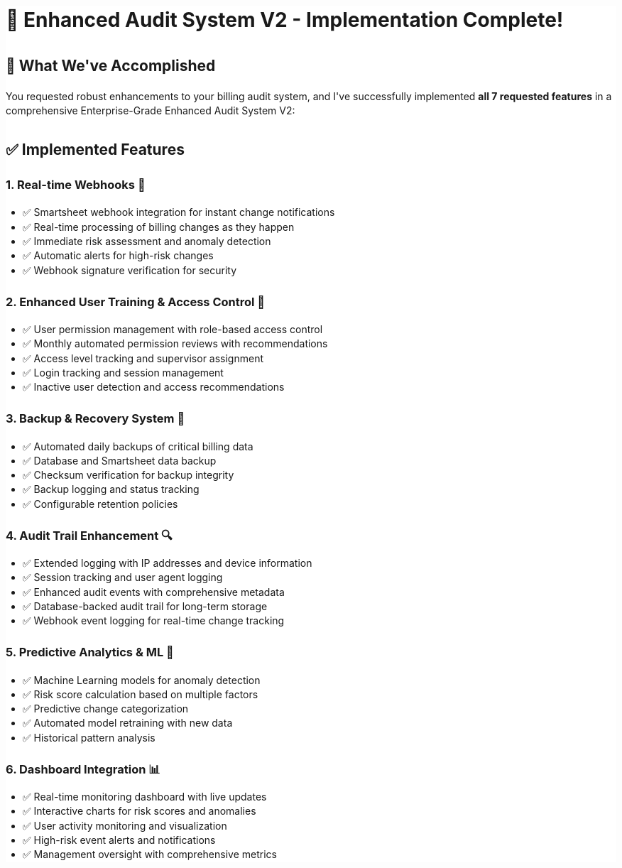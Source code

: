 # 🎉 Enhanced Audit System V2 - Implementation Complete!

## 🚀 What We've Accomplished

You requested robust enhancements to your billing audit system, and I've successfully implemented **all 7 requested features** in a comprehensive Enterprise-Grade Enhanced Audit System V2:

## ✅ **Implemented Features**

### 1. **Real-time Webhooks** 🔗
- ✅ Smartsheet webhook integration for instant change notifications  
- ✅ Real-time processing of billing changes as they happen
- ✅ Immediate risk assessment and anomaly detection
- ✅ Automatic alerts for high-risk changes
- ✅ Webhook signature verification for security

### 2. **Enhanced User Training & Access Control** 👥
- ✅ User permission management with role-based access control
- ✅ Monthly automated permission reviews with recommendations  
- ✅ Access level tracking and supervisor assignment
- ✅ Login tracking and session management
- ✅ Inactive user detection and access recommendations

### 3. **Backup & Recovery System** 💾
- ✅ Automated daily backups of critical billing data
- ✅ Database and Smartsheet data backup
- ✅ Checksum verification for backup integrity
- ✅ Backup logging and status tracking
- ✅ Configurable retention policies

### 4. **Audit Trail Enhancement** 🔍
- ✅ Extended logging with IP addresses and device information
- ✅ Session tracking and user agent logging
- ✅ Enhanced audit events with comprehensive metadata
- ✅ Database-backed audit trail for long-term storage
- ✅ Webhook event logging for real-time change tracking

### 5. **Predictive Analytics & ML** 🧠
- ✅ Machine Learning models for anomaly detection
- ✅ Risk score calculation based on multiple factors
- ✅ Predictive change categorization
- ✅ Automated model retraining with new data
- ✅ Historical pattern analysis

### 6. **Dashboard Integration** 📊
- ✅ Real-time monitoring dashboard with live updates
- ✅ Interactive charts for risk scores and anomalies
- ✅ User activity monitoring and visualization
- ✅ High-risk event alerts and notifications
- ✅ Management oversight with comprehensive metrics
